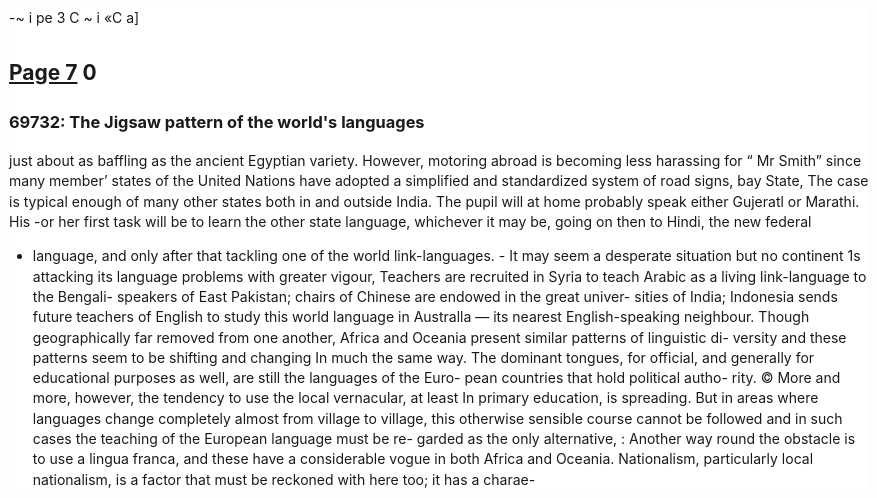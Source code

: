 -~ 
i pe 
3 
C 
~ 
i 
«C 
a]

## [Page 7](https://demo.humlab.umu.se/courier/078140engo.pdf#page=7) 0

### 69732: The Jigsaw pattern of the world's languages

  
just about as baffling as the ancient Egyptian 
variety. However, motoring abroad is becoming less 
harassing for “ Mr Smith” since many member’ 
states of the United Nations have adopted a 
simplified and standardized system of road signs, 
bay State, The case is typical enough 
of many other states both in and outside 
India. The pupil will at home probably 
speak either Gujeratl or Marathi. His 
-or her first task will be to learn the other 
state language, whichever it may be, 
going on then to Hindi, the new federal 
- language, and only after that tackling 
one of the world link-languages. - 
It may seem a desperate situation but 
no continent 1s attacking its language 
problems with greater vigour, Teachers 
are recruited in Syria to teach Arabic as 
a living link-language to the Bengali- 
speakers of East Pakistan; chairs of 
Chinese are endowed in the great univer- 
sities of India; Indonesia sends future 
teachers of English to study this world 
language in Australla — its nearest 
English-speaking neighbour. 
Though geographically far removed 
from one another, Africa and Oceania 
present similar patterns of linguistic di- 
versity and these patterns seem to be 
shifting and changing In much the same 
way. The dominant tongues, for official, 
and generally for educational purposes as 
well, are still the languages of the Euro- 
pean countries that hold political autho- 
rity. © More and more, however, the 
tendency to use the local vernacular, at 
least In primary education, is spreading. 
But in areas where languages change 
completely almost from village to village, 
this otherwise sensible course cannot be 
followed and in such cases the teaching 
of the European language must be re- 
garded as the only alternative, : 
Another way round the obstacle is to 
use a lingua franca, and these have a 
considerable vogue in both Africa and 
Oceania. Nationalism, particularly local 
nationalism, is a factor that must be 
reckoned with here too; it has a charae- 